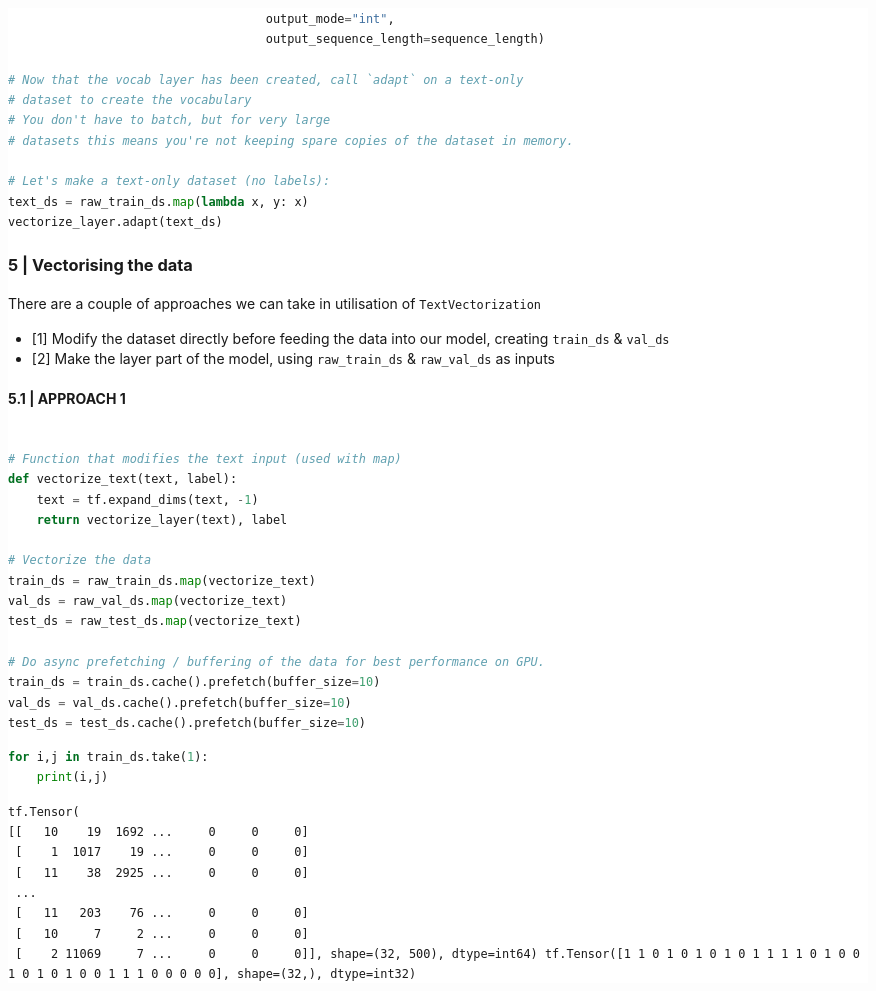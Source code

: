 ```python
                                    output_mode="int",
                                    output_sequence_length=sequence_length)

# Now that the vocab layer has been created, call `adapt` on a text-only
# dataset to create the vocabulary
# You don't have to batch, but for very large
# datasets this means you're not keeping spare copies of the dataset in memory.

# Let's make a text-only dataset (no labels):
text_ds = raw_train_ds.map(lambda x, y: x)
vectorize_layer.adapt(text_ds)

```

### 5 | Vectorising the data

There are a couple of approaches we can take in utilisation of <code>TextVectorization</code>
- [1] Modify the dataset directly before feeding the data into our model, creating <code>train_ds</code> & <code>val_ds</code>
- [2] Make the layer part of the model, using <code>raw_train_ds</code> & <code>raw_val_ds</code> as inputs

#### 5.1 | APPROACH 1

```python

# Function that modifies the text input (used with map)
def vectorize_text(text, label):
    text = tf.expand_dims(text, -1)
    return vectorize_layer(text), label

# Vectorize the data 
train_ds = raw_train_ds.map(vectorize_text)
val_ds = raw_val_ds.map(vectorize_text)
test_ds = raw_test_ds.map(vectorize_text)

# Do async prefetching / buffering of the data for best performance on GPU.
train_ds = train_ds.cache().prefetch(buffer_size=10)
val_ds = val_ds.cache().prefetch(buffer_size=10)
test_ds = test_ds.cache().prefetch(buffer_size=10)

```

```python
for i,j in train_ds.take(1):
    print(i,j)
```

```
tf.Tensor(
[[   10    19  1692 ...     0     0     0]
 [    1  1017    19 ...     0     0     0]
 [   11    38  2925 ...     0     0     0]
 ...
 [   11   203    76 ...     0     0     0]
 [   10     7     2 ...     0     0     0]
 [    2 11069     7 ...     0     0     0]], shape=(32, 500), dtype=int64) tf.Tensor([1 1 0 1 0 1 0 1 0 1 1 1 1 0 1 0 0 1 0 1 0 1 0 0 1 1 1 0 0 0 0 0], shape=(32,), dtype=int32)
```
